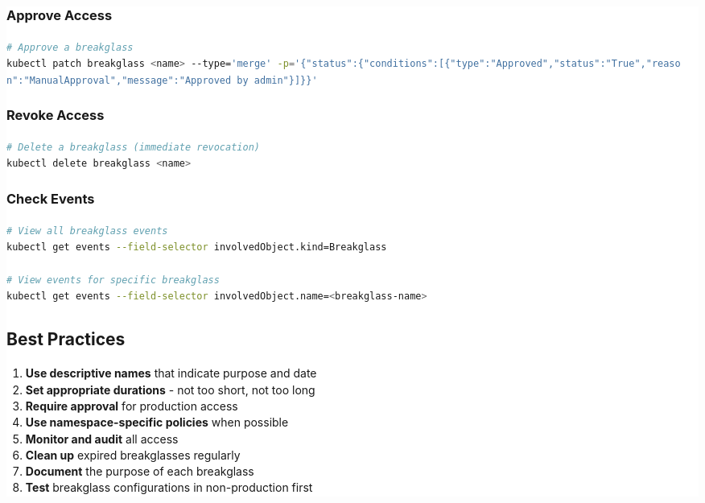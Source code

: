 ### Approve Access

```bash
# Approve a breakglass
kubectl patch breakglass <name> --type='merge' -p='{"status":{"conditions":[{"type":"Approved","status":"True","reason":"ManualApproval","message":"Approved by admin"}]}}'
```

### Revoke Access

```bash
# Delete a breakglass (immediate revocation)
kubectl delete breakglass <name>
```

### Check Events

```bash
# View all breakglass events
kubectl get events --field-selector involvedObject.kind=Breakglass

# View events for specific breakglass
kubectl get events --field-selector involvedObject.name=<breakglass-name>
```

## Best Practices

1. **Use descriptive names** that indicate purpose and date
2. **Set appropriate durations** - not too short, not too long
3. **Require approval** for production access
4. **Use namespace-specific policies** when possible
5. **Monitor and audit** all access
6. **Clean up** expired breakglasses regularly
7. **Document** the purpose of each breakglass
8. **Test** breakglass configurations in non-production first

